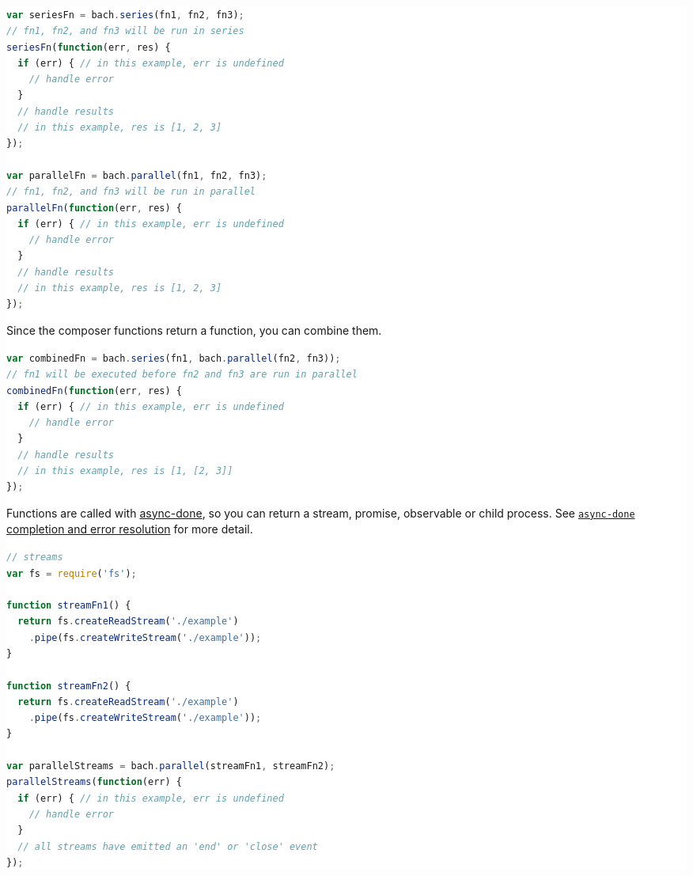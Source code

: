 ```js
var seriesFn = bach.series(fn1, fn2, fn3);
// fn1, fn2, and fn3 will be run in series
seriesFn(function(err, res) {
  if (err) { // in this example, err is undefined
    // handle error
  }
  // handle results
  // in this example, res is [1, 2, 3]
});

var parallelFn = bach.parallel(fn1, fn2, fn3);
// fn1, fn2, and fn3 will be run in parallel
parallelFn(function(err, res) {
  if (err) { // in this example, err is undefined
    // handle error
  }
  // handle results
  // in this example, res is [1, 2, 3]
});
```

Since the composer functions return a function, you can combine them.

```js
var combinedFn = bach.series(fn1, bach.parallel(fn2, fn3));
// fn1 will be executed before fn2 and fn3 are run in parallel
combinedFn(function(err, res) {
  if (err) { // in this example, err is undefined
    // handle error
  }
  // handle results
  // in this example, res is [1, [2, 3]]
});
```

Functions are called with [async-done], so you can return a stream, promise, observable or child process. See [`async-done` completion and error resolution][completions] for more detail.

```js
// streams
var fs = require('fs');

function streamFn1() {
  return fs.createReadStream('./example')
    .pipe(fs.createWriteStream('./example'));
}

function streamFn2() {
  return fs.createReadStream('./example')
    .pipe(fs.createWriteStream('./example'));
}

var parallelStreams = bach.parallel(streamFn1, streamFn2);
parallelStreams(function(err) {
  if (err) { // in this example, err is undefined
    // handle error
  }
  // all streams have emitted an 'end' or 'close' event
});
```


[domain]: http://nodejs.org/api/domain.html
[async-done]: https://github.com/gulpjs/async-done
[completions]: https://github.com/gulpjs/async-done#completion-and-error-resolution
[downloads-image]: http://img.shields.io/npm/dm/bach.svg
[npm-url]: https://www.npmjs.com/package/bach
[npm-image]: http://img.shields.io/npm/v/bach.svg
[travis-url]: https://travis-ci.org/gulpjs/bach
[travis-image]: http://img.shields.io/travis/gulpjs/bach.svg?label=travis-ci
[appveyor-url]: https://ci.appveyor.com/project/gulpjs/bach
[appveyor-image]: https://img.shields.io/appveyor/ci/gulpjs/bach.svg?label=appveyor
[coveralls-url]: https://coveralls.io/r/gulpjs/bach
[coveralls-image]: http://img.shields.io/coveralls/gulpjs/bach.svg
[gitter-url]: https://gitter.im/gulpjs/gulp
[gitter-image]: https://badges.gitter.im/gulpjs/gulp.svg
[domain]: http://nodejs.org/api/domain.html
[async-done]: https://github.com/gulpjs/async-done
[completions]: https://github.com/gulpjs/async-done#completion-and-error-resolution
[downloads-image]: http://img.shields.io/npm/dm/bach.svg
[npm-url]: https://www.npmjs.com/package/bach
[npm-image]: http://img.shields.io/npm/v/bach.svg
[travis-url]: https://travis-ci.org/gulpjs/bach
[travis-image]: http://img.shields.io/travis/gulpjs/bach.svg?label=travis-ci
[appveyor-url]: https://ci.appveyor.com/project/gulpjs/bach
[appveyor-image]: https://img.shields.io/appveyor/ci/gulpjs/bach.svg?label=appveyor
[coveralls-url]: https://coveralls.io/r/gulpjs/bach
[coveralls-image]: http://img.shields.io/coveralls/gulpjs/bach.svg
[gitter-url]: https://gitter.im/gulpjs/gulp
[gitter-image]: https://badges.gitter.im/gulpjs/gulp.svg